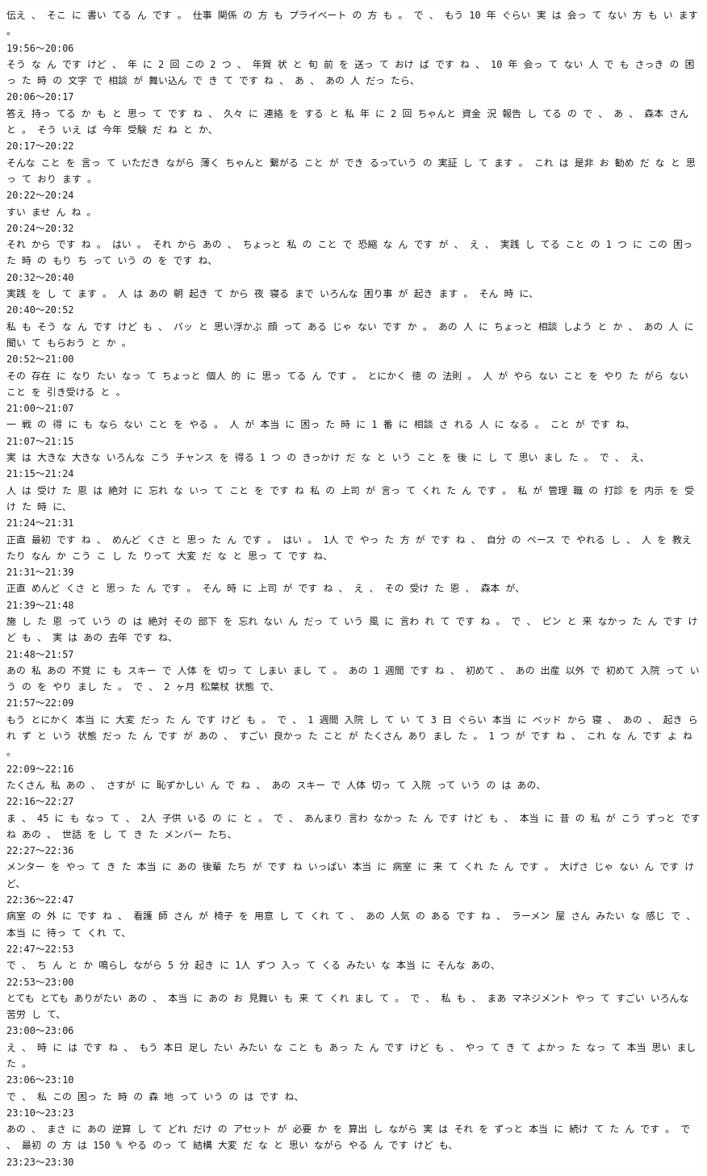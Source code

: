 ```
伝え 、 そこ に 書い てる ん です 。 仕事 関係 の 方 も プライベート の 方 も 。 で 、 もう 10 年 ぐらい 実 は 会っ て ない 方 も い ます 。
19:56〜20:06
そう な ん です けど 、 年 に 2 回 この 2 つ 、 年賀 状 と 旬 前 を 送っ て おけ ば です ね 、 10 年 会っ て ない 人 で も さっき の 困っ た 時 の 文字 で 相談 が 舞い込ん で き て です ね 、 あ 、 あの 人 だっ たら、
20:06〜20:17
答え 持っ てる か も と 思っ て です ね 、 久々 に 連絡 を する と 私 年 に 2 回 ちゃんと 資金 況 報告 し てる の で 、 あ 、 森本 さん と 。 そう いえ ば 今年 受験 だ ね と か、
20:17〜20:22
そんな こと を 言っ て いただき ながら 薄く ちゃんと 繋がる こと が でき るっていう の 実証 し て ます 。 これ は 是非 お 勧め だ な と 思っ て おり ます 。
20:22〜20:24
すい ませ ん ね 。
20:24〜20:32
それ から です ね 。 はい 。 それ から あの 、 ちょっと 私 の こと で 恐縮 な ん です が 、 え 、 実践 し てる こと の 1 つ に この 困っ た 時 の もり ち って いう の を です ね、
20:32〜20:40
実践 を し て ます 。 人 は あの 朝 起き て から 夜 寝る まで いろんな 困り事 が 起き ます 。 そん 時 に、
20:40〜20:52
私 も そう な ん です けど も 、 パッ と 思い浮かぶ 顔 って ある じゃ ない です か 。 あの 人 に ちょっと 相談 しよう と か 、 あの 人 に 聞い て もらおう と か 。
20:52〜21:00
その 存在 に なり たい なっ て ちょっと 個人 的 に 思っ てる ん です 。 とにかく 徳 の 法則 。 人 が やら ない こと を やり た がら ない こと を 引き受ける と 。
21:00〜21:07
一 戦 の 得 に も なら ない こと を やる 。 人 が 本当 に 困っ た 時 に 1 番 に 相談 さ れる 人 に なる 。 こと が です ね、
21:07〜21:15
実 は 大きな 大きな いろんな こう チャンス を 得る 1 つ の きっかけ だ な と いう こと を 後 に し て 思い まし た 。 で 、 え、
21:15〜21:24
人 は 受け た 恩 は 絶対 に 忘れ な いっ て こと を です ね 私 の 上司 が 言っ て くれ た ん です 。 私 が 管理 職 の 打診 を 内示 を 受け た 時 に、
21:24〜21:31
正直 最初 です ね 、 めんど くさ と 思っ た ん です 。 はい 。 1人 で やっ た 方 が です ね 、 自分 の ペース で やれる し 、 人 を 教え たり なん か こう こ し た りって 大変 だ な と 思っ て です ね、
21:31〜21:39
正直 めんど くさ と 思っ た ん です 。 そん 時 に 上司 が です ね 、 え 、 その 受け た 恩 、 森本 が、
21:39〜21:48
施 し た 恩 って いう の は 絶対 その 部下 を 忘れ ない ん だっ て いう 風 に 言わ れ て です ね 。 で 、 ピン と 来 なかっ た ん です けど も 、 実 は あの 去年 です ね、
21:48〜21:57
あの 私 あの 不覚 に も スキー で 人体 を 切っ て しまい まし て 。 あの 1 週間 です ね 、 初めて 、 あの 出産 以外 で 初めて 入院 って いう の を やり まし た 。 で 、 2 ヶ月 松葉杖 状態 で、
21:57〜22:09
もう とにかく 本当 に 大変 だっ た ん です けど も 。 で 、 1 週間 入院 し て い て 3 日 ぐらい 本当 に ベッド から 寝 、 あの 、 起き られ ず と いう 状態 だっ た ん です が あの 、 すごい 良かっ た こと が たくさん あり まし た 。 1 つ が です ね 、 これ な ん です よ ね 。
22:09〜22:16
たくさん 私 あの 、 さすが に 恥ずかしい ん で ね 、 あの スキー で 人体 切っ て 入院 って いう の は あの、
22:16〜22:27
ま 、 45 に も なっ て 、 2人 子供 いる の に と 。 で 、 あんまり 言わ なかっ た ん です けど も 、 本当 に 昔 の 私 が こう ずっと です ね あの 、 世話 を し て き た メンバー たち、
22:27〜22:36
メンター を やっ て き た 本当 に あの 後輩 たち が です ね いっぱい 本当 に 病室 に 来 て くれ た ん です 。 大げさ じゃ ない ん です けど、
22:36〜22:47
病室 の 外 に です ね 、 看護 師 さん が 椅子 を 用意 し て くれ て 、 あの 人気 の ある です ね 、 ラーメン 屋 さん みたい な 感じ で 、 本当 に 待っ て くれ て、
22:47〜22:53
で 、 ち ん と か 鳴らし ながら 5 分 起き に 1人 ずつ 入っ て くる みたい な 本当 に そんな あの、
22:53〜23:00
とても とても ありがたい あの 、 本当 に あの お 見舞い も 来 て くれ まし て 。 で 、 私 も 、 まあ マネジメント やっ て すごい いろんな 苦労 し て、
23:00〜23:06
え 、 時 に は です ね 、 もう 本日 足し たい みたい な こと も あっ た ん です けど も 、 やっ て き て よかっ た なっ て 本当 思い まし た 。
23:06〜23:10
で 、 私 この 困っ た 時 の 森 地 って いう の は です ね、
23:10〜23:23
あの 、 まさ に あの 逆算 し て どれ だけ の アセット が 必要 か を 算出 し ながら 実 は それ を ずっと 本当 に 続け て た ん です 。 で 、 最初 の 方 は 150 % やる のっ て 結構 大変 だ な と 思い ながら やる ん です けど も、
23:23〜23:30
```